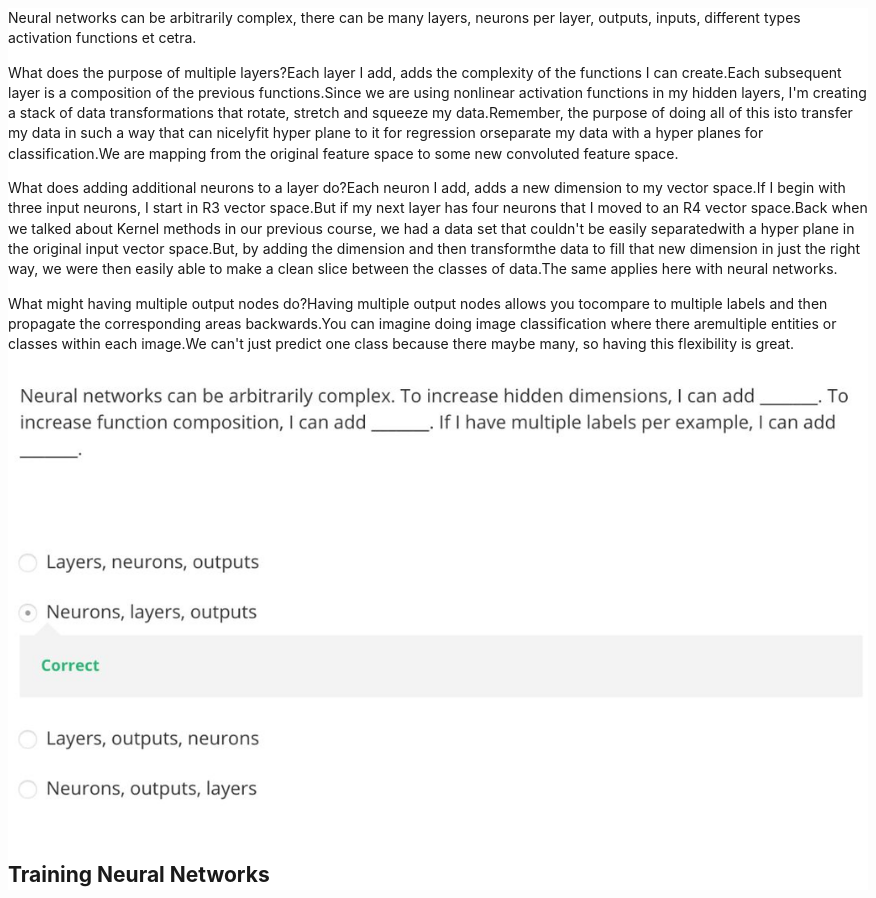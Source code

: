Neural networks can be arbitrarily complex, there can be many layers, neurons per layer, outputs, inputs, different types activation functions et cetra.

What does the purpose of multiple layers?Each layer I add, adds the complexity of the functions I can create.Each subsequent layer is a composition of the previous functions.Since we are using nonlinear activation functions in my hidden layers, I'm creating a stack of data transformations that rotate, stretch and squeeze my data.Remember, the purpose of doing all of this isto transfer my data in such a way that can nicelyfit hyper plane to it for regression orseparate my data with a hyper planes for classification.We are mapping from the original feature space to some new convoluted feature space.

What does adding additional neurons to a layer do?Each neuron I add, adds a new dimension to my vector space.If I begin with three input neurons, I start in R3 vector space.But if my next layer has four neurons that I moved to an R4 vector space.Back when we talked about Kernel methods in our previous course, we had a data set that couldn't be easily separatedwith a hyper plane in the original input vector space.But, by adding the dimension and then transformthe data to fill that new dimension in just the right way, we were then easily able to make a clean slice between the classes of data.The same applies here with neural networks.

What might having multiple output nodes do?Having multiple output nodes allows you tocompare to multiple labels and then propagate the corresponding areas backwards.You can imagine doing image classification where there aremultiple entities or classes within each image.We can't just predict one class because there maybe many, so having this flexibility is great.

![image](../../media/Regularization-image55.jpg)

## Training Neural Networks

